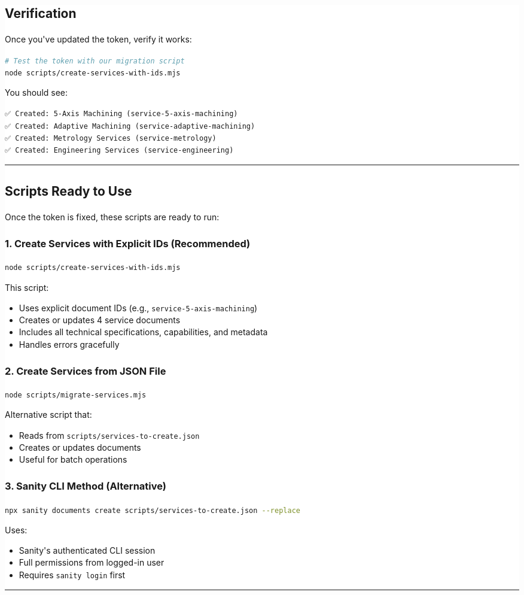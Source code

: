 
## Verification

Once you've updated the token, verify it works:

```bash
# Test the token with our migration script
node scripts/create-services-with-ids.mjs
```

You should see:
```
✅ Created: 5-Axis Machining (service-5-axis-machining)
✅ Created: Adaptive Machining (service-adaptive-machining)
✅ Created: Metrology Services (service-metrology)
✅ Created: Engineering Services (service-engineering)
```

---

## Scripts Ready to Use

Once the token is fixed, these scripts are ready to run:

### 1. **Create Services with Explicit IDs** (Recommended)
```bash
node scripts/create-services-with-ids.mjs
```

This script:
- Uses explicit document IDs (e.g., `service-5-axis-machining`)
- Creates or updates 4 service documents
- Includes all technical specifications, capabilities, and metadata
- Handles errors gracefully

### 2. **Create Services from JSON File**
```bash
node scripts/migrate-services.mjs
```

Alternative script that:
- Reads from `scripts/services-to-create.json`
- Creates or updates documents
- Useful for batch operations

### 3. **Sanity CLI Method** (Alternative)
```bash
npx sanity documents create scripts/services-to-create.json --replace
```

Uses:
- Sanity's authenticated CLI session
- Full permissions from logged-in user
- Requires `sanity login` first

---